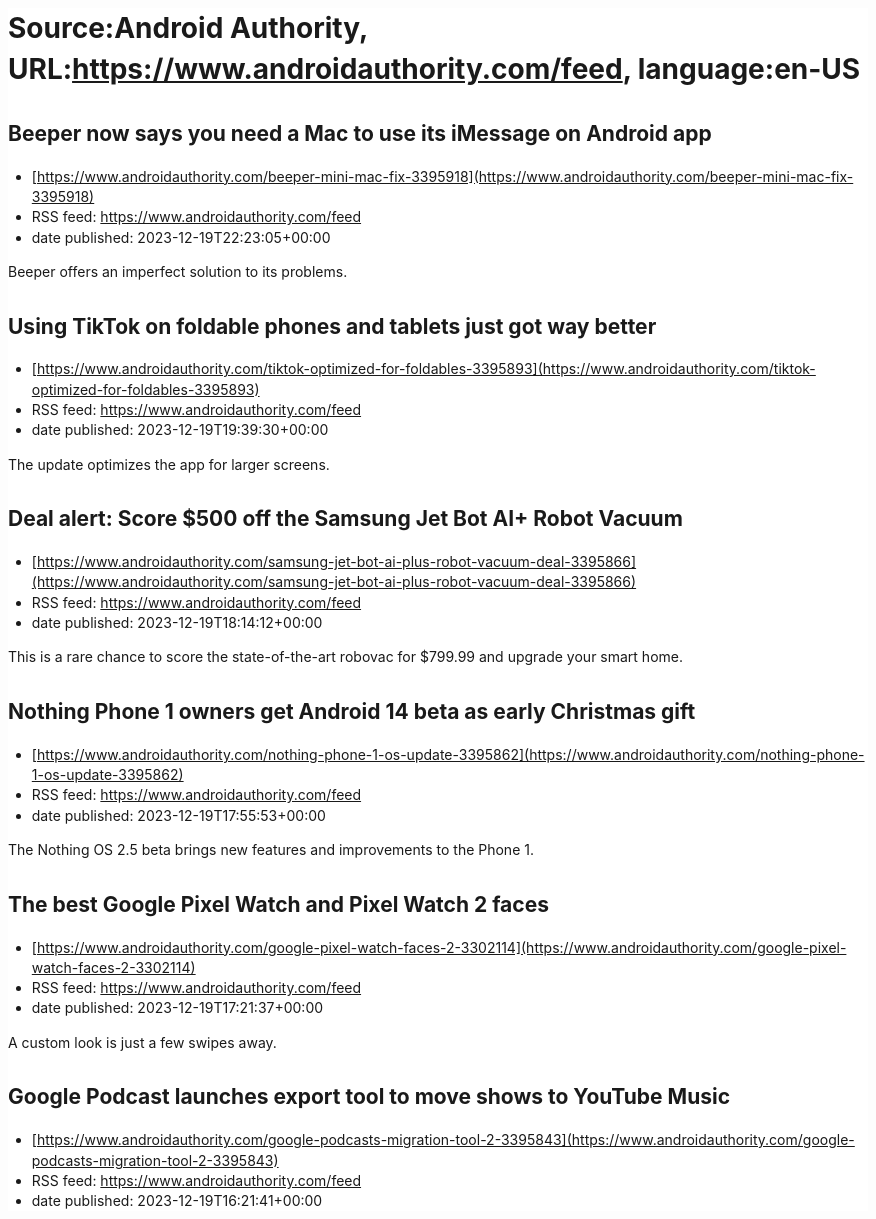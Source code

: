 # Source:Android Authority, URL:https://www.androidauthority.com/feed, language:en-US

## Beeper now says you need a Mac to use its iMessage on Android app
 - [https://www.androidauthority.com/beeper-mini-mac-fix-3395918](https://www.androidauthority.com/beeper-mini-mac-fix-3395918)
 - RSS feed: https://www.androidauthority.com/feed
 - date published: 2023-12-19T22:23:05+00:00

Beeper offers an imperfect solution to its problems.

## Using TikTok on foldable phones and tablets just got way better
 - [https://www.androidauthority.com/tiktok-optimized-for-foldables-3395893](https://www.androidauthority.com/tiktok-optimized-for-foldables-3395893)
 - RSS feed: https://www.androidauthority.com/feed
 - date published: 2023-12-19T19:39:30+00:00

The update optimizes the app for larger screens.

## Deal alert: Score $500 off the Samsung Jet Bot AI+ Robot Vacuum
 - [https://www.androidauthority.com/samsung-jet-bot-ai-plus-robot-vacuum-deal-3395866](https://www.androidauthority.com/samsung-jet-bot-ai-plus-robot-vacuum-deal-3395866)
 - RSS feed: https://www.androidauthority.com/feed
 - date published: 2023-12-19T18:14:12+00:00

This is a rare chance to score the state-of-the-art robovac for $799.99 and upgrade your smart home.

## Nothing Phone 1 owners get Android 14 beta as early Christmas gift
 - [https://www.androidauthority.com/nothing-phone-1-os-update-3395862](https://www.androidauthority.com/nothing-phone-1-os-update-3395862)
 - RSS feed: https://www.androidauthority.com/feed
 - date published: 2023-12-19T17:55:53+00:00

The Nothing OS 2.5 beta brings new features and improvements to the Phone 1.

## The best Google Pixel Watch and Pixel Watch 2 faces
 - [https://www.androidauthority.com/google-pixel-watch-faces-2-3302114](https://www.androidauthority.com/google-pixel-watch-faces-2-3302114)
 - RSS feed: https://www.androidauthority.com/feed
 - date published: 2023-12-19T17:21:37+00:00

A custom look is just a few swipes away.

## Google Podcast launches export tool to move shows to YouTube Music
 - [https://www.androidauthority.com/google-podcasts-migration-tool-2-3395843](https://www.androidauthority.com/google-podcasts-migration-tool-2-3395843)
 - RSS feed: https://www.androidauthority.com/feed
 - date published: 2023-12-19T16:21:41+00:00
